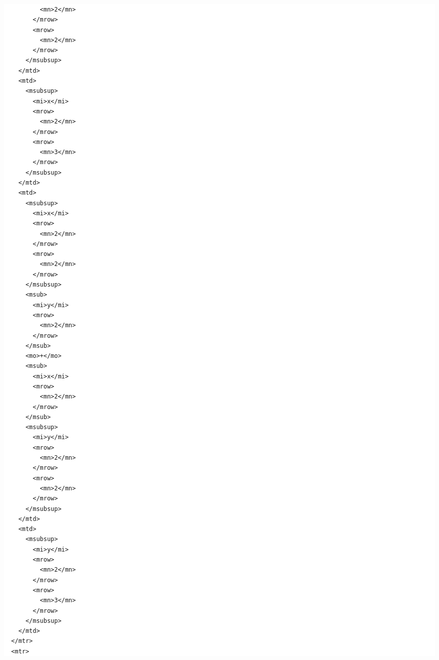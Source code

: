               <mn>2</mn>
            </mrow>
            <mrow>
              <mn>2</mn>
            </mrow>
          </msubsup>
        </mtd>
        <mtd>
          <msubsup>
            <mi>x</mi>
            <mrow>
              <mn>2</mn>
            </mrow>
            <mrow>
              <mn>3</mn>
            </mrow>
          </msubsup>
        </mtd>
        <mtd>
          <msubsup>
            <mi>x</mi>
            <mrow>
              <mn>2</mn>
            </mrow>
            <mrow>
              <mn>2</mn>
            </mrow>
          </msubsup>
          <msub>
            <mi>y</mi>
            <mrow>
              <mn>2</mn>
            </mrow>
          </msub>
          <mo>+</mo>
          <msub>
            <mi>x</mi>
            <mrow>
              <mn>2</mn>
            </mrow>
          </msub>
          <msubsup>
            <mi>y</mi>
            <mrow>
              <mn>2</mn>
            </mrow>
            <mrow>
              <mn>2</mn>
            </mrow>
          </msubsup>
        </mtd>
        <mtd>
          <msubsup>
            <mi>y</mi>
            <mrow>
              <mn>2</mn>
            </mrow>
            <mrow>
              <mn>3</mn>
            </mrow>
          </msubsup>
        </mtd>
      </mtr>
      <mtr>